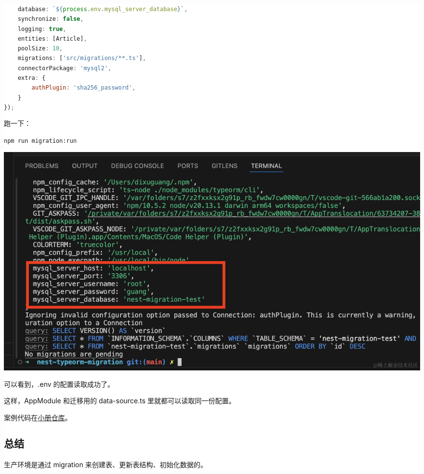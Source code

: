 ```javascript
    database: `${process.env.mysql_server_database}`,
    synchronize: false,
    logging: true,
    entities: [Article],
    poolSize: 10,
    migrations: ['src/migrations/**.ts'],
    connectorPackage: 'mysql2',
    extra: {
        authPlugin: 'sha256_password',
    }
});
```
跑一下：

```
npm run migration:run
```
![](./images/b84a64efc7ff4abd81383c43df74085a~tplv-k3u1fbpfcp-jj-mark:0:0:0:0:q75.image.png)

可以看到，.env 的配置读取成功了。

这样，AppModule 和迁移用的 data-source.ts 里就都可以读取同一份配置。

案例代码在[小册仓库](https://github.com/QuarkGluonPlasma/nestjs-course-code/tree/main/nest-typeorm-migration)。

## 总结

生产环境是通过 migration 来创建表、更新表结构、初始化数据的。
